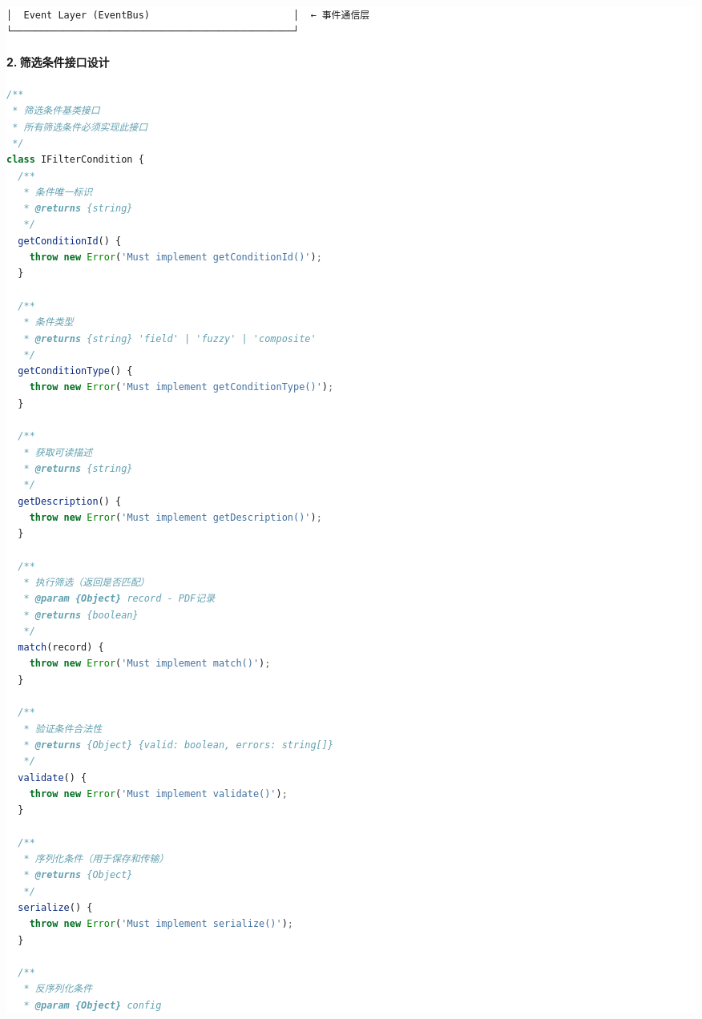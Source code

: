 ```
│  Event Layer (EventBus)                         │  ← 事件通信层
└─────────────────────────────────────────────────┘
```

#### 2. 筛选条件接口设计
```javascript
/**
 * 筛选条件基类接口
 * 所有筛选条件必须实现此接口
 */
class IFilterCondition {
  /**
   * 条件唯一标识
   * @returns {string}
   */
  getConditionId() {
    throw new Error('Must implement getConditionId()');
  }

  /**
   * 条件类型
   * @returns {string} 'field' | 'fuzzy' | 'composite'
   */
  getConditionType() {
    throw new Error('Must implement getConditionType()');
  }

  /**
   * 获取可读描述
   * @returns {string}
   */
  getDescription() {
    throw new Error('Must implement getDescription()');
  }

  /**
   * 执行筛选（返回是否匹配）
   * @param {Object} record - PDF记录
   * @returns {boolean}
   */
  match(record) {
    throw new Error('Must implement match()');
  }

  /**
   * 验证条件合法性
   * @returns {Object} {valid: boolean, errors: string[]}
   */
  validate() {
    throw new Error('Must implement validate()');
  }

  /**
   * 序列化条件（用于保存和传输）
   * @returns {Object}
   */
  serialize() {
    throw new Error('Must implement serialize()');
  }

  /**
   * 反序列化条件
   * @param {Object} config
```